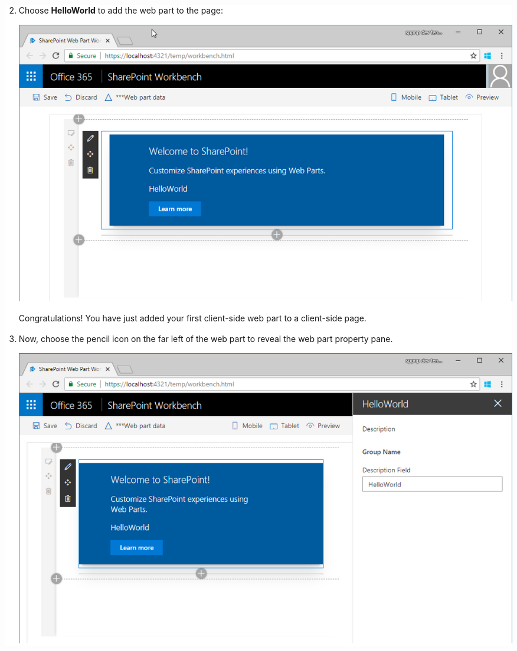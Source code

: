 2. Choose **HelloWorld** to add the web part to the page:
   
   ![HelloWorld web part in SharePoint workbench](../../../images/sp-workbench-helloworld-wp.png)
   
   Congratulations! You have just added your first client-side web part to a client-side page.
   
3. Now, choose the pencil icon on the far left of the web part to reveal the web part property pane.
   
   ![HelloWorld web part property pane](../../../images/sp-workbench-helloworld-pp.png)
   